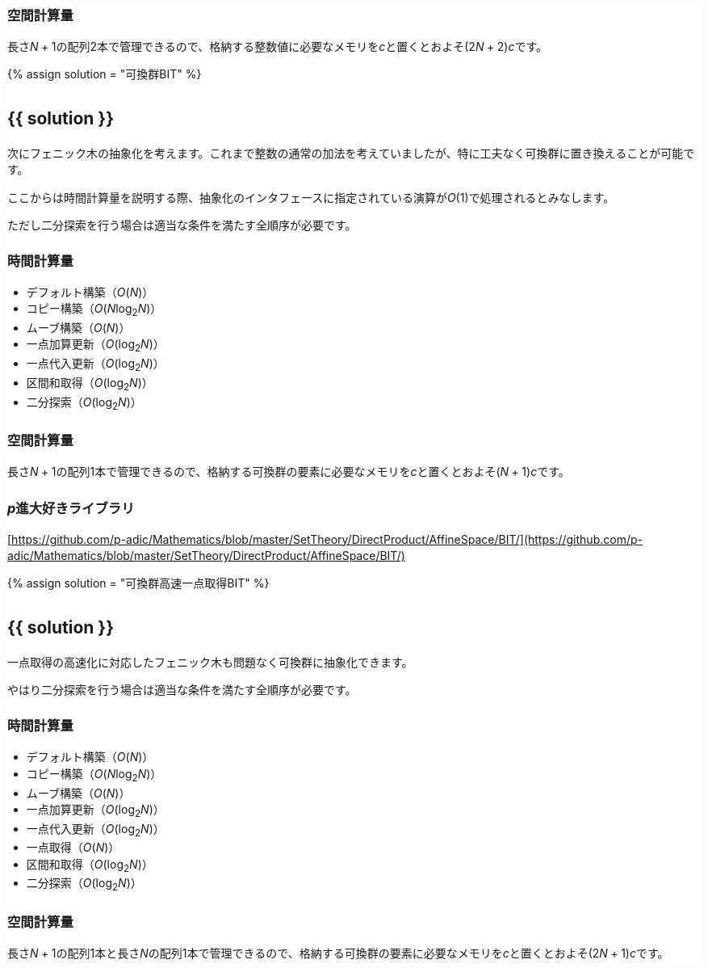 ### 空間計算量

長さ$N+1$の配列$2$本で管理できるので、格納する整数値に必要なメモリを$c$と置くとおよそ$(2N+2)c$です。


{% assign solution = "可換群BIT" %}
<h2 id="{{ solution }}">{{ solution }}</h2>

次にフェニック木の抽象化を考えます。これまで整数の通常の加法を考えていましたが、特に工夫なく可換群に置き換えることが可能です。

ここからは時間計算量を説明する際、抽象化のインタフェースに指定されている演算が$O(1)$で処理されるとみなします。

ただし二分探索を行う場合は適当な条件を満たす全順序が必要です。

### 時間計算量

- デフォルト構築（$O(N)$）
- コピー構築（$O(N \log_2 N)$）
- ムーブ構築（$O(N)$）
- 一点加算更新（$O(\log_2 N)$）
- 一点代入更新（$O(\log_2 N)$）
- 区間和取得（$O(\log_2 N)$）
- 二分探索（$O(\log_2 N)$）

### 空間計算量

長さ$N+1$の配列$1$本で管理できるので、格納する可換群の要素に必要なメモリを$c$と置くとおよそ$(N+1)c$です。

### $p$進大好きライブラリ

[https://github.com/p-adic/Mathematics/blob/master/SetTheory/DirectProduct/AffineSpace/BIT/](https://github.com/p-adic/Mathematics/blob/master/SetTheory/DirectProduct/AffineSpace/BIT/)


{% assign solution = "可換群高速一点取得BIT" %}
<h2 id="{{ solution }}">{{ solution }}</h2>

一点取得の高速化に対応したフェニック木も問題なく可換群に抽象化できます。

やはり二分探索を行う場合は適当な条件を満たす全順序が必要です。

### 時間計算量

- デフォルト構築（$O(N)$）
- コピー構築（$O(N \log_2 N)$）
- ムーブ構築（$O(N)$）
- 一点加算更新（$O(\log_2 N)$）
- 一点代入更新（$O(\log_2 N)$）
- 一点取得（$O(N)$）
- 区間和取得（$O(\log_2 N)$）
- 二分探索（$O(\log_2 N)$）

### 空間計算量

長さ$N+1$の配列$1$本と長さ$N$の配列$1$本で管理できるので、格納する可換群の要素に必要なメモリを$c$と置くとおよそ$(2N+1)c$です。
